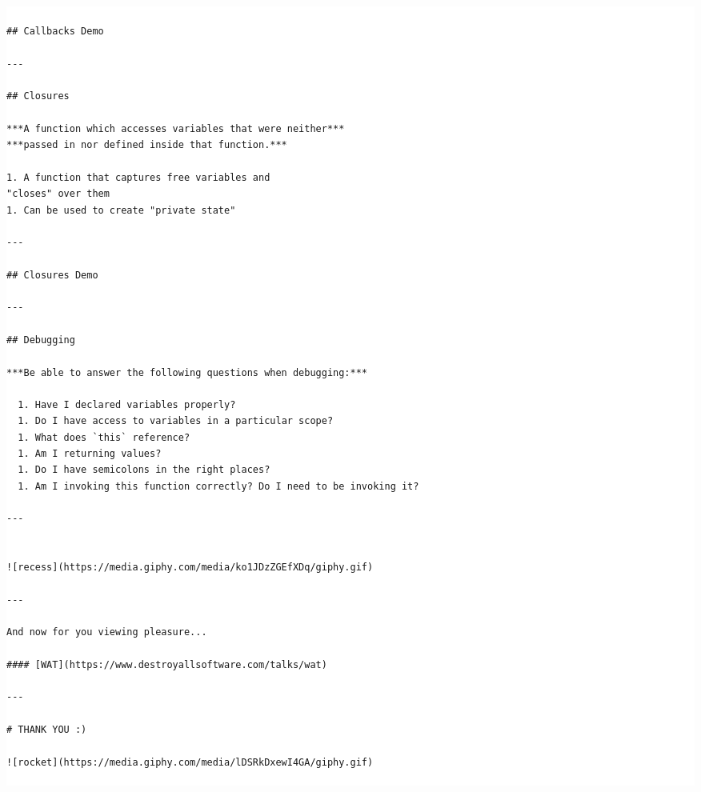 ```

## Callbacks Demo

---

## Closures

***A function which accesses variables that were neither***  
***passed in nor defined inside that function.***

1. A function that captures free variables and  
"closes" over them
1. Can be used to create "private state"

---

## Closures Demo

---

## Debugging

***Be able to answer the following questions when debugging:***

  1. Have I declared variables properly?
  1. Do I have access to variables in a particular scope?
  1. What does `this` reference?
  1. Am I returning values?
  1. Do I have semicolons in the right places?
  1. Am I invoking this function correctly? Do I need to be invoking it?

---


![recess](https://media.giphy.com/media/ko1JDzZGEfXDq/giphy.gif)

---

And now for you viewing pleasure...

#### [WAT](https://www.destroyallsoftware.com/talks/wat)

---

# THANK YOU :)

![rocket](https://media.giphy.com/media/lDSRkDxewI4GA/giphy.gif)
 